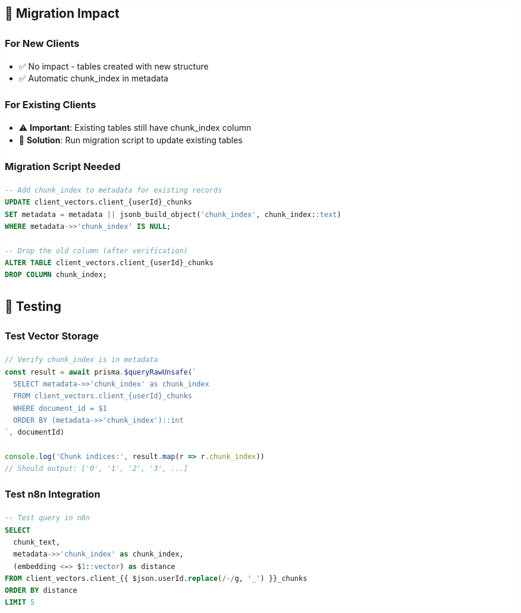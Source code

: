 ## 🔄 Migration Impact

### For New Clients
- ✅ No impact - tables created with new structure
- ✅ Automatic chunk_index in metadata

### For Existing Clients
- ⚠️ **Important**: Existing tables still have chunk_index column
- 🔧 **Solution**: Run migration script to update existing tables

### Migration Script Needed
```sql
-- Add chunk_index to metadata for existing records
UPDATE client_vectors.client_{userId}_chunks 
SET metadata = metadata || jsonb_build_object('chunk_index', chunk_index::text)
WHERE metadata->>'chunk_index' IS NULL;

-- Drop the old column (after verification)
ALTER TABLE client_vectors.client_{userId}_chunks 
DROP COLUMN chunk_index;
```

## 🧪 Testing

### Test Vector Storage
```javascript
// Verify chunk_index is in metadata
const result = await prisma.$queryRawUnsafe(`
  SELECT metadata->>'chunk_index' as chunk_index
  FROM client_vectors.client_{userId}_chunks
  WHERE document_id = $1
  ORDER BY (metadata->>'chunk_index')::int
`, documentId)

console.log('Chunk indices:', result.map(r => r.chunk_index))
// Should output: ['0', '1', '2', '3', ...]
```

### Test n8n Integration
```sql
-- Test query in n8n
SELECT 
  chunk_text,
  metadata->>'chunk_index' as chunk_index,
  (embedding <=> $1::vector) as distance
FROM client_vectors.client_{{ $json.userId.replace(/-/g, '_') }}_chunks
ORDER BY distance
LIMIT 5
```
